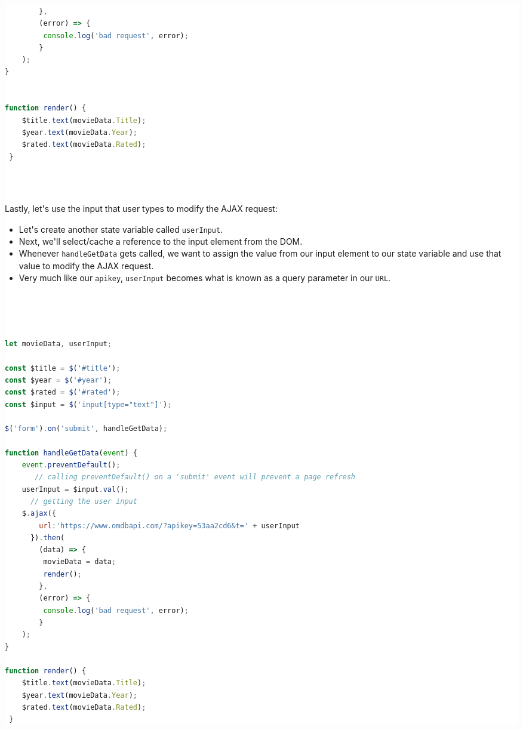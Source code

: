 ```javascript
        },
        (error) => {
         console.log('bad request', error);
        }
    );    
}
    

function render() {
    $title.text(movieData.Title);
    $year.text(movieData.Year);
    $rated.text(movieData.Rated);
 }

```
<br>
<br>


Lastly, let's use the input that user types to modify the AJAX request:

- Let's create another state variable called `userInput`.
- Next, we'll select/cache a reference to the input element from the DOM.
- Whenever `handleGetData` gets called, we want to assign the value from our input element to our state variable and use that value to modify the AJAX request.
- Very much like our `apikey`, `userInput` becomes what is known as a query parameter in our `URL`.

<br>
<br>


```javascript

let movieData, userInput;

const $title = $('#title');
const $year = $('#year');
const $rated = $('#rated');
const $input = $('input[type="text"]');

$('form').on('submit', handleGetData);

function handleGetData(event) {
    event.preventDefault();
       // calling preventDefault() on a 'submit' event will prevent a page refresh  
    userInput = $input.val();
      // getting the user input
    $.ajax({
        url:'https://www.omdbapi.com/?apikey=53aa2cd6&t=' + userInput
      }).then(
        (data) => {
         movieData = data;
         render();
        },
        (error) => {
         console.log('bad request', error);
        }
    );    
}

function render() {
    $title.text(movieData.Title);
    $year.text(movieData.Year);
    $rated.text(movieData.Rated);
 }
```